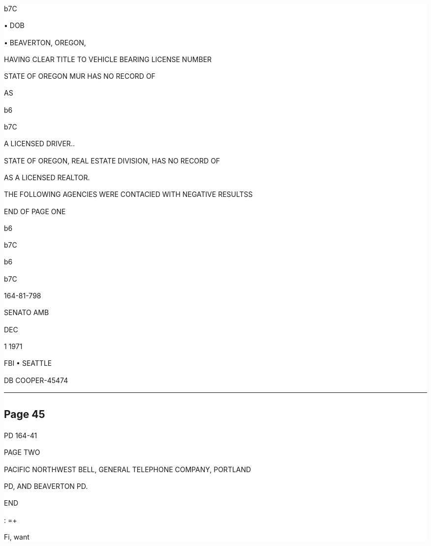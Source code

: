 b7C

• DOB

• BEAVERTON, OREGON,

HAVING CLEAR TITLE TO VEHICLE BEARING LICENSE NUMBER

STATE OF OREGON MUR HAS NO RECORD OF

AS

b6

b7C

A LICENSED DRIVER..

STATE OF OREGON, REAL ESTATE DIVISION, HAS NO RECORD OF

AS A LICENSED REALTOR.

THE FOLLOWING AGENCIES WERE CONTACIED WITH NEGATIVE RESULTSS

END OF PAGE ONE

b6

b7C

b6

b7C

164-81-798

SENATO AMB

DEC

1 1971

FBI • SEATTLE

DB COOPER-45474

---

## Page 45

PD 164-41

PAGE TWO

PACIFIC NORTHWEST BELL, GENERAL TELEPHONE COMPANY, PORTLAND

PD, AND BEAVERTON PD.

END

: =+

Fi, want
